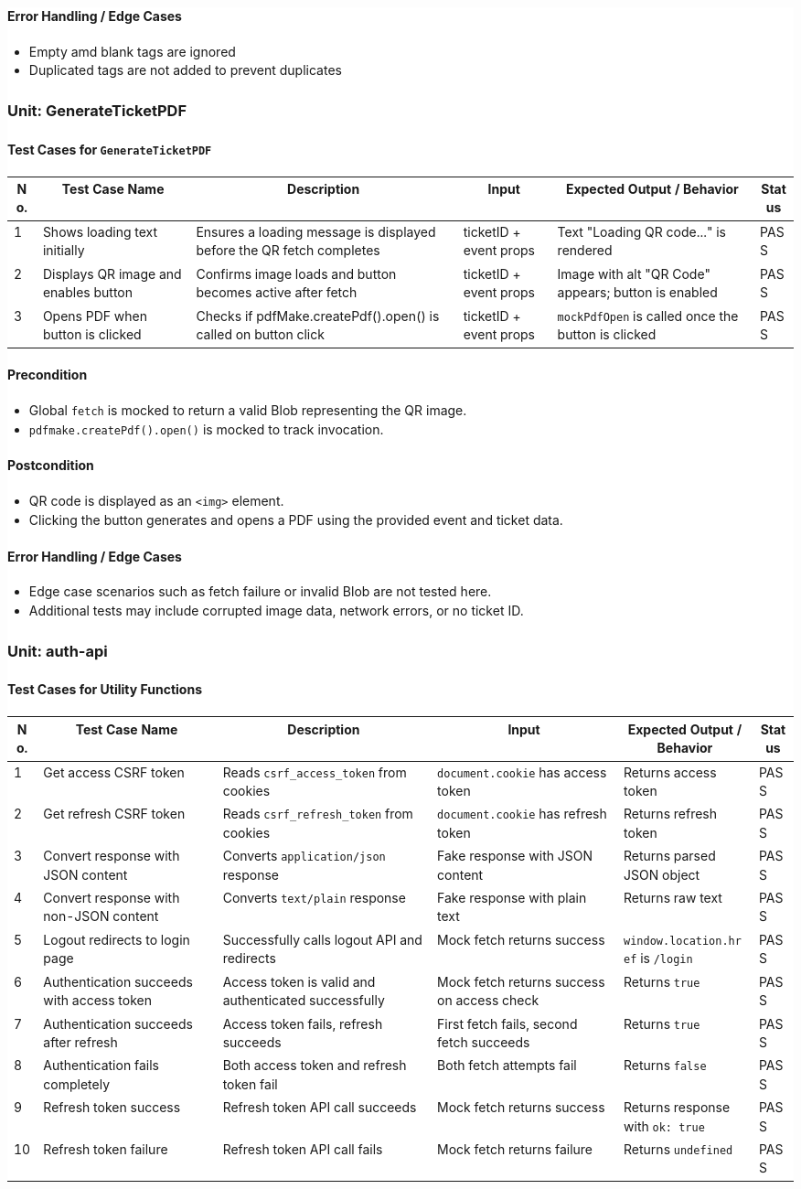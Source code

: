 
#### Error Handling / Edge Cases
- Empty amd blank tags are ignored
- Duplicated tags are not added to prevent duplicates

### Unit: GenerateTicketPDF

#### Test Cases for `GenerateTicketPDF`

| No. | Test Case Name | Description | Input | Expected Output / Behavior | Status |
|-----|----------------|-------------|-------|----------------------------|--------|
| 1   | Shows loading text initially | Ensures a loading message is displayed before the QR fetch completes | ticketID + event props | Text "Loading QR code..." is rendered | PASS |
| 2   | Displays QR image and enables button | Confirms image loads and button becomes active after fetch | ticketID + event props | Image with alt "QR Code" appears; button is enabled | PASS |
| 3   | Opens PDF when button is clicked | Checks if pdfMake.createPdf().open() is called on button click | ticketID + event props | `mockPdfOpen` is called once the button is clicked | PASS |

#### Precondition
- Global `fetch` is mocked to return a valid Blob representing the QR image.
- `pdfmake.createPdf().open()` is mocked to track invocation.

#### Postcondition
- QR code is displayed as an `<img>` element.
- Clicking the button generates and opens a PDF using the provided event and ticket data.

#### Error Handling / Edge Cases
- Edge case scenarios such as fetch failure or invalid Blob are not tested here.
- Additional tests may include corrupted image data, network errors, or no ticket ID.


### Unit: auth-api

#### Test Cases for Utility Functions

| No. | Test Case Name | Description | Input | Expected Output / Behavior | Status |
|-----|----------------|-------------|-------|----------------------------|--------|
| 1  | Get access CSRF token | Reads `csrf_access_token` from cookies | `document.cookie` has access token | Returns access token | PASS |
| 2  | Get refresh CSRF token | Reads `csrf_refresh_token` from cookies | `document.cookie` has refresh token | Returns refresh token | PASS |
| 3  | Convert response with JSON content | Converts `application/json` response | Fake response with JSON content | Returns parsed JSON object | PASS |
| 4  | Convert response with non-JSON content | Converts `text/plain` response | Fake response with plain text | Returns raw text | PASS |
| 5  | Logout redirects to login page | Successfully calls logout API and redirects | Mock fetch returns success | `window.location.href` is `/login` | PASS |
| 6  | Authentication succeeds with access token | Access token is valid and authenticated successfully | Mock fetch returns success on access check | Returns `true` | PASS |
| 7  | Authentication succeeds after refresh | Access token fails, refresh succeeds | First fetch fails, second fetch succeeds | Returns `true` | PASS |
| 8  | Authentication fails completely | Both access token and refresh token fail | Both fetch attempts fail | Returns `false` | PASS |
| 9  | Refresh token success | Refresh token API call succeeds | Mock fetch returns success | Returns response with `ok: true` | PASS |
| 10 | Refresh token failure | Refresh token API call fails | Mock fetch returns failure | Returns `undefined` | PASS |
